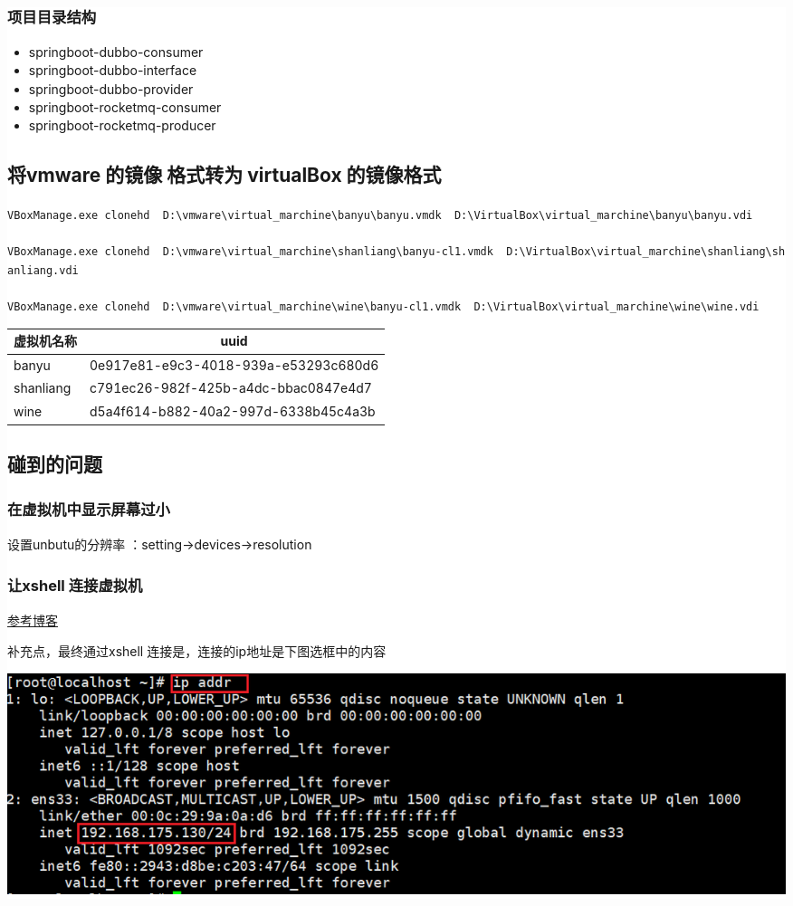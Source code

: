 ### 项目目录结构

+ springboot-dubbo-consumer
+ springboot-dubbo-interface
+ springboot-dubbo-provider
+ springboot-rocketmq-consumer
+ springboot-rocketmq-producer



## 将vmware 的镜像 格式转为 virtualBox 的镜像格式

```
VBoxManage.exe clonehd  D:\vmware\virtual_marchine\banyu\banyu.vmdk  D:\VirtualBox\virtual_marchine\banyu\banyu.vdi  

VBoxManage.exe clonehd  D:\vmware\virtual_marchine\shanliang\banyu-cl1.vmdk  D:\VirtualBox\virtual_marchine\shanliang\shanliang.vdi  

VBoxManage.exe clonehd  D:\vmware\virtual_marchine\wine\banyu-cl1.vmdk  D:\VirtualBox\virtual_marchine\wine\wine.vdi  
```



| 虚拟机名称 | uuid                                 |
| ---------- | ------------------------------------ |
| banyu      | 0e917e81-e9c3-4018-939a-e53293c680d6 |
| shanliang  | c791ec26-982f-425b-a4dc-bbac0847e4d7 |
| wine       | d5a4f614-b882-40a2-997d-6338b45c4a3b |







## 碰到的问题

### 在虚拟机中显示屏幕过小

设置unbutu的分辨率  ：setting->devices->resolution



###  让xshell 连接虚拟机

[参考博客](https://blog.csdn.net/n950814abc/article/details/79512834)

补充点，最终通过xshell 连接是，连接的ip地址是下图选框中的内容

![](./images/Snipaste_2020-12-10_16-35-25.png)
